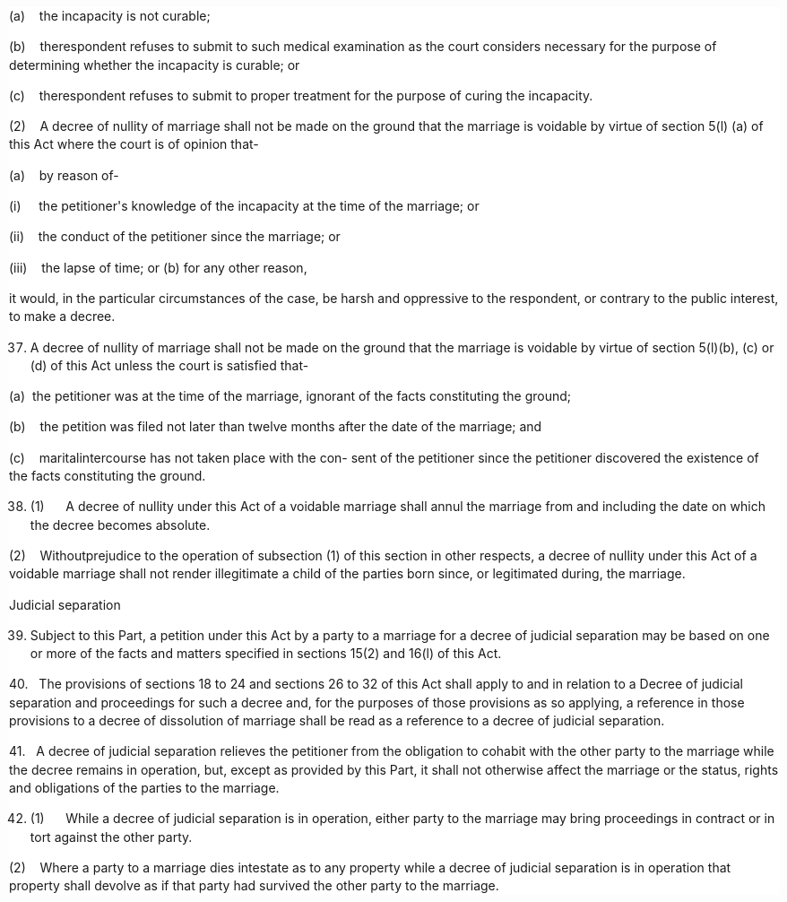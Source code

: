 (a)    the incapacity is not curable;

(b)    therespondent refuses to submit to such medical examination as the court considers necessary for the purpose of determining whether the incapacity is curable; or

(c)    therespondent refuses to submit to proper treatment for the purpose of curing the incapacity.

(2)    A decree of nullity of marriage shall not be made on the ground that the marriage is voidable by virtue of section 5(l) (a) of this Act where the court is of opinion that-

(a)    by reason of-

(i)     the petitioner's knowledge of the incapacity at the time of the marriage; or

(ii)    the conduct of the petitioner since the marriage; or

(iii)    the lapse of time; or (b) for any other reason,

it would, in the particular circumstances of the case, be harsh and oppressive to the respondent, or contrary to the public interest, to make a decree.

37. A decree of nullity of marriage shall not be made on the ground that the marriage is voidable by virtue of section 5(l)(b), (c) or (d) of this Act unless the court is satisfied that-

(a)  the petitioner was at the time of the marriage, ignorant of the facts constituting the ground;

(b)    the petition was filed not later than twelve months after the date of the marriage; and

(c)    maritalintercourse has not taken place with the con- sent of the petitioner since the petitioner discovered the existence of the facts constituting the ground.

38. (1)      A decree of nullity under this Act of a voidable marriage shall annul the marriage from and including the date on which the decree becomes absolute.

(2)    Withoutprejudice to the operation of subsection (1) of this section in other respects, a decree of nullity under this Act of a voidable marriage shall not render illegitimate a child of the parties born since, or legitimated during, the marriage.

Judicial separation

39. Subject to this Part, a petition under this Act by a party to a marriage for a decree of judicial separation may be based on one or more of the facts and matters specified in sections 15(2) and 16(l) of this Act.

40.   The provisions of sections 18 to 24 and sections 26 to 32 of this Act shall apply to and in relation to a Decree of judicial separation and proceedings for such a decree and, for the purposes of those provisions as so applying, a reference in those provisions to a decree of dissolution of marriage shall be read as a reference to a decree of judicial separation.

41.   A decree of judicial separation relieves the petitioner from the obligation to cohabit with the other party to the marriage while the decree remains in operation, but, except as provided by this Part, it shall not otherwise affect the marriage or the status, rights and obligations of the parties to the marriage.

42. (1)      While a decree of judicial separation is in operation, either party to the marriage may bring proceedings in contract or in tort against the other party.

(2)    Where a party to a marriage dies intestate as to any property while a decree of judicial separation is in operation that property shall devolve as if that party had survived the other party to the marriage.
